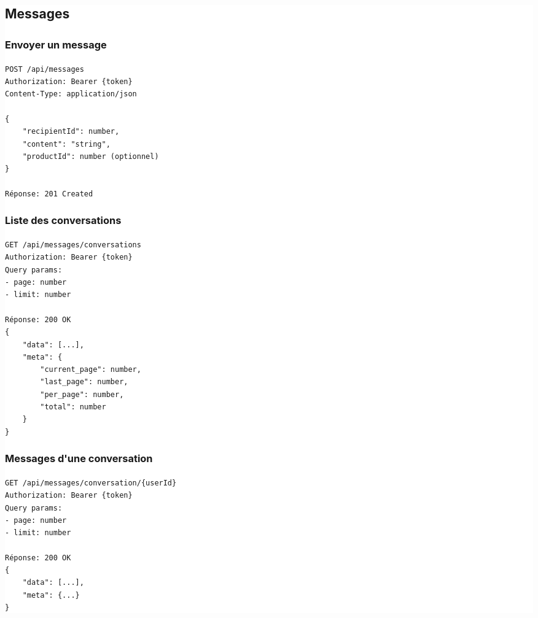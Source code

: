 ## Messages

### Envoyer un message

```http
POST /api/messages
Authorization: Bearer {token}
Content-Type: application/json

{
    "recipientId": number,
    "content": "string",
    "productId": number (optionnel)
}

Réponse: 201 Created
```

### Liste des conversations

```http
GET /api/messages/conversations
Authorization: Bearer {token}
Query params:
- page: number
- limit: number

Réponse: 200 OK
{
    "data": [...],
    "meta": {
        "current_page": number,
        "last_page": number,
        "per_page": number,
        "total": number
    }
}
```

### Messages d'une conversation

```http
GET /api/messages/conversation/{userId}
Authorization: Bearer {token}
Query params:
- page: number
- limit: number

Réponse: 200 OK
{
    "data": [...],
    "meta": {...}
}
```
